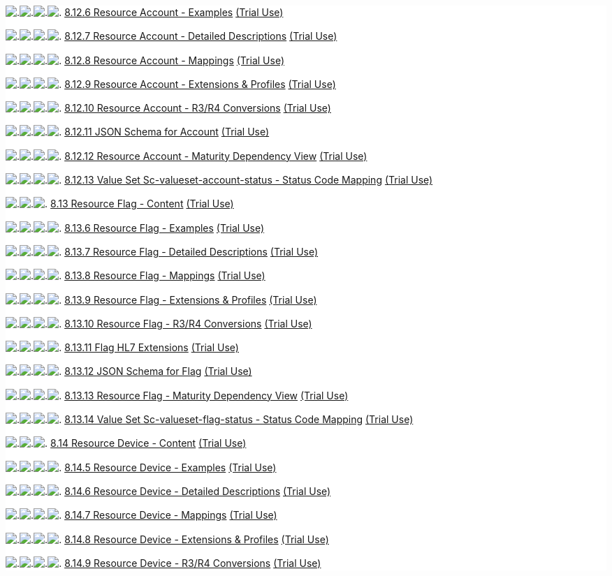 ![.](tbl_spacer.png)![.](tbl_vline.png)![.](tbl_vjoin.png)![.](icon_page.gif) [8.12.6 Resource Account - Examples](account-examples.html "Resource Account - Examples ") [(Trial Use)](versions.html#std-process)

![.](tbl_spacer.png)![.](tbl_vline.png)![.](tbl_vjoin.png)![.](icon_page.gif) [8.12.7 Resource Account - Detailed Descriptions](account-definitions.html "Resource Account - Detailed Descriptions ") [(Trial Use)](versions.html#std-process)

![.](tbl_spacer.png)![.](tbl_vline.png)![.](tbl_vjoin.png)![.](icon_page.gif) [8.12.8 Resource Account - Mappings](account-mappings.html "Resource Account - Mappings ") [(Trial Use)](versions.html#std-process)

![.](tbl_spacer.png)![.](tbl_vline.png)![.](tbl_vjoin.png)![.](icon_page.gif) [8.12.9 Resource Account - Extensions & Profiles](account-profiles.html "Resource Account - Extensions & Profiles ") [(Trial Use)](versions.html#std-process)

![.](tbl_spacer.png)![.](tbl_vline.png)![.](tbl_vjoin.png)![.](icon_page.gif) [8.12.10 Resource Account - R3/R4 Conversions](account-version-maps.html "Resource Account - R3/R4 Conversions ") [(Trial Use)](versions.html#std-process)

![.](tbl_spacer.png)![.](tbl_vline.png)![.](tbl_vjoin.png)![.](icon_page.gif) [8.12.11 JSON Schema for Account](account.schema.json.html "JSON Schema for Account ") [(Trial Use)](versions.html#std-process)

![.](tbl_spacer.png)![.](tbl_vline.png)![.](tbl_vjoin.png)![.](icon_page.gif) [8.12.12 Resource Account - Maturity Dependency View](account-dependencies.html "Resource Account - Maturity Dependency View ") [(Trial Use)](versions.html#std-process)

![.](tbl_spacer.png)![.](tbl_vline.png)![.](tbl_vjoin_end.png)![.](icon_page.gif) [8.12.13 Value Set Sc-valueset-account-status - Status Code Mapping](sc-valueset-account-status.html "Value Set Sc-valueset-account-status - Status Code Mapping ") [(Trial Use)](versions.html#std-process)

![.](tbl_spacer.png)![.](tbl_vjoin.png)![.](icon_page.gif) [8.13 Resource Flag - Content](flag.html "Resource Flag - Content ") [(Trial Use)](versions.html#std-process)

![.](tbl_spacer.png)![.](tbl_vline.png)![.](tbl_vjoin.png)![.](icon_page.gif) [8.13.6 Resource Flag - Examples](flag-examples.html "Resource Flag - Examples ") [(Trial Use)](versions.html#std-process)

![.](tbl_spacer.png)![.](tbl_vline.png)![.](tbl_vjoin.png)![.](icon_page.gif) [8.13.7 Resource Flag - Detailed Descriptions](flag-definitions.html "Resource Flag - Detailed Descriptions ") [(Trial Use)](versions.html#std-process)

![.](tbl_spacer.png)![.](tbl_vline.png)![.](tbl_vjoin.png)![.](icon_page.gif) [8.13.8 Resource Flag - Mappings](flag-mappings.html "Resource Flag - Mappings ") [(Trial Use)](versions.html#std-process)

![.](tbl_spacer.png)![.](tbl_vline.png)![.](tbl_vjoin.png)![.](icon_page.gif) [8.13.9 Resource Flag - Extensions & Profiles](flag-profiles.html "Resource Flag - Extensions & Profiles ") [(Trial Use)](versions.html#std-process)

![.](tbl_spacer.png)![.](tbl_vline.png)![.](tbl_vjoin.png)![.](icon_page.gif) [8.13.10 Resource Flag - R3/R4 Conversions](flag-version-maps.html "Resource Flag - R3/R4 Conversions ") [(Trial Use)](versions.html#std-process)

![.](tbl_spacer.png)![.](tbl_vline.png)![.](tbl_vjoin.png)![.](icon_page.gif) [8.13.11 Flag HL7 Extensions](flag-extensions.html "Flag HL7 Extensions ") [(Trial Use)](versions.html#std-process)

![.](tbl_spacer.png)![.](tbl_vline.png)![.](tbl_vjoin.png)![.](icon_page.gif) [8.13.12 JSON Schema for Flag](flag.schema.json.html "JSON Schema for Flag ") [(Trial Use)](versions.html#std-process)

![.](tbl_spacer.png)![.](tbl_vline.png)![.](tbl_vjoin.png)![.](icon_page.gif) [8.13.13 Resource Flag - Maturity Dependency View](flag-dependencies.html "Resource Flag - Maturity Dependency View ") [(Trial Use)](versions.html#std-process)

![.](tbl_spacer.png)![.](tbl_vline.png)![.](tbl_vjoin_end.png)![.](icon_page.gif) [8.13.14 Value Set Sc-valueset-flag-status - Status Code Mapping](sc-valueset-flag-status.html "Value Set Sc-valueset-flag-status - Status Code Mapping ") [(Trial Use)](versions.html#std-process)

![.](tbl_spacer.png)![.](tbl_vjoin.png)![.](icon_page.gif) [8.14 Resource Device - Content](device.html "Resource Device - Content ") [(Trial Use)](versions.html#std-process)

![.](tbl_spacer.png)![.](tbl_vline.png)![.](tbl_vjoin.png)![.](icon_page.gif) [8.14.5 Resource Device - Examples](device-examples.html "Resource Device - Examples ") [(Trial Use)](versions.html#std-process)

![.](tbl_spacer.png)![.](tbl_vline.png)![.](tbl_vjoin.png)![.](icon_page.gif) [8.14.6 Resource Device - Detailed Descriptions](device-definitions.html "Resource Device - Detailed Descriptions ") [(Trial Use)](versions.html#std-process)

![.](tbl_spacer.png)![.](tbl_vline.png)![.](tbl_vjoin.png)![.](icon_page.gif) [8.14.7 Resource Device - Mappings](device-mappings.html "Resource Device - Mappings ") [(Trial Use)](versions.html#std-process)

![.](tbl_spacer.png)![.](tbl_vline.png)![.](tbl_vjoin.png)![.](icon_page.gif) [8.14.8 Resource Device - Extensions & Profiles](device-profiles.html "Resource Device - Extensions & Profiles ") [(Trial Use)](versions.html#std-process)

![.](tbl_spacer.png)![.](tbl_vline.png)![.](tbl_vjoin.png)![.](icon_page.gif) [8.14.9 Resource Device - R3/R4 Conversions](device-version-maps.html "Resource Device - R3/R4 Conversions ") [(Trial Use)](versions.html#std-process)
